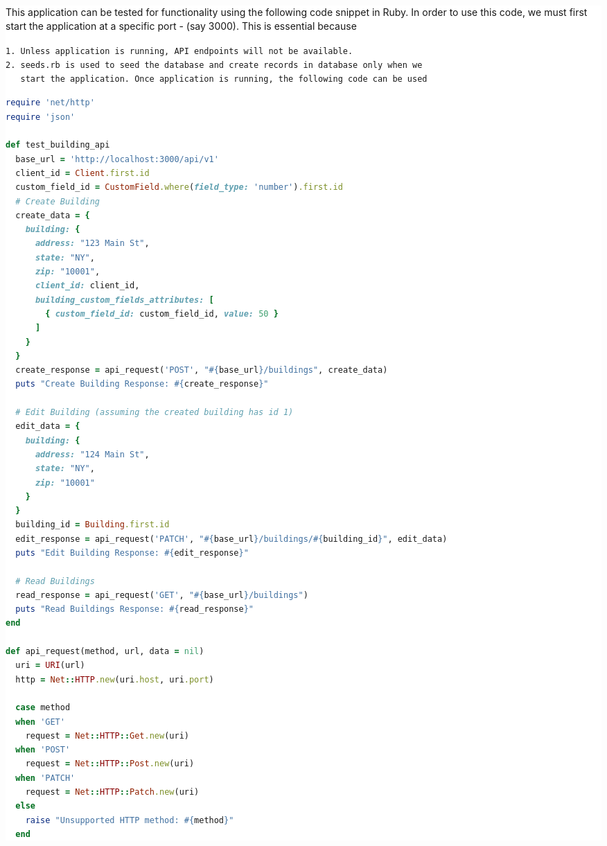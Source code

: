 This application can be tested for functionality using the following code snippet
in Ruby. In order to use this code, we must first start the application at a specific
port - (say 3000). This is essential because

```
1. Unless application is running, API endpoints will not be available.
2. seeds.rb is used to seed the database and create records in database only when we
   start the application. Once application is running, the following code can be used
```

```ruby
require 'net/http'
require 'json'

def test_building_api
  base_url = 'http://localhost:3000/api/v1'
  client_id = Client.first.id
  custom_field_id = CustomField.where(field_type: 'number').first.id
  # Create Building
  create_data = {
    building: {
      address: "123 Main St",
      state: "NY",
      zip: "10001",
      client_id: client_id,
      building_custom_fields_attributes: [
        { custom_field_id: custom_field_id, value: 50 }
      ]
    }
  }
  create_response = api_request('POST', "#{base_url}/buildings", create_data)
  puts "Create Building Response: #{create_response}"

  # Edit Building (assuming the created building has id 1)
  edit_data = {
    building: {
      address: "124 Main St",
      state: "NY",
      zip: "10001"
    }
  }
  building_id = Building.first.id
  edit_response = api_request('PATCH', "#{base_url}/buildings/#{building_id}", edit_data)
  puts "Edit Building Response: #{edit_response}"

  # Read Buildings
  read_response = api_request('GET', "#{base_url}/buildings")
  puts "Read Buildings Response: #{read_response}"
end

def api_request(method, url, data = nil)
  uri = URI(url)
  http = Net::HTTP.new(uri.host, uri.port)

  case method
  when 'GET'
    request = Net::HTTP::Get.new(uri)
  when 'POST'
    request = Net::HTTP::Post.new(uri)
  when 'PATCH'
    request = Net::HTTP::Patch.new(uri)
  else
    raise "Unsupported HTTP method: #{method}"
  end

```